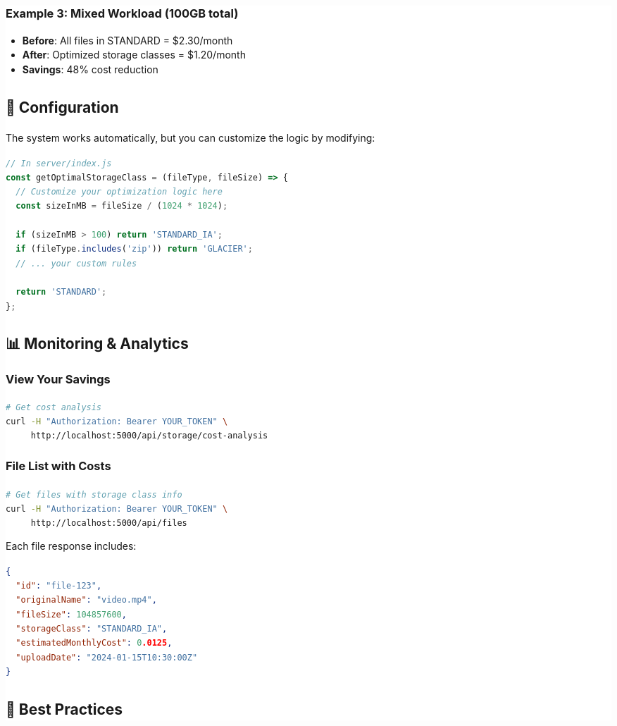 ### Example 3: Mixed Workload (100GB total)
- **Before**: All files in STANDARD = $2.30/month
- **After**: Optimized storage classes = $1.20/month
- **Savings**: 48% cost reduction

## 🔧 Configuration

The system works automatically, but you can customize the logic by modifying:

```javascript
// In server/index.js
const getOptimalStorageClass = (fileType, fileSize) => {
  // Customize your optimization logic here
  const sizeInMB = fileSize / (1024 * 1024);
  
  if (sizeInMB > 100) return 'STANDARD_IA';
  if (fileType.includes('zip')) return 'GLACIER';
  // ... your custom rules
  
  return 'STANDARD';
};
```

## 📊 Monitoring & Analytics

### View Your Savings
```bash
# Get cost analysis
curl -H "Authorization: Bearer YOUR_TOKEN" \
     http://localhost:5000/api/storage/cost-analysis
```

### File List with Costs
```bash
# Get files with storage class info
curl -H "Authorization: Bearer YOUR_TOKEN" \
     http://localhost:5000/api/files
```

Each file response includes:
```json
{
  "id": "file-123",
  "originalName": "video.mp4",
  "fileSize": 104857600,
  "storageClass": "STANDARD_IA",
  "estimatedMonthlyCost": 0.0125,
  "uploadDate": "2024-01-15T10:30:00Z"
}
```

## 🎯 Best Practices
